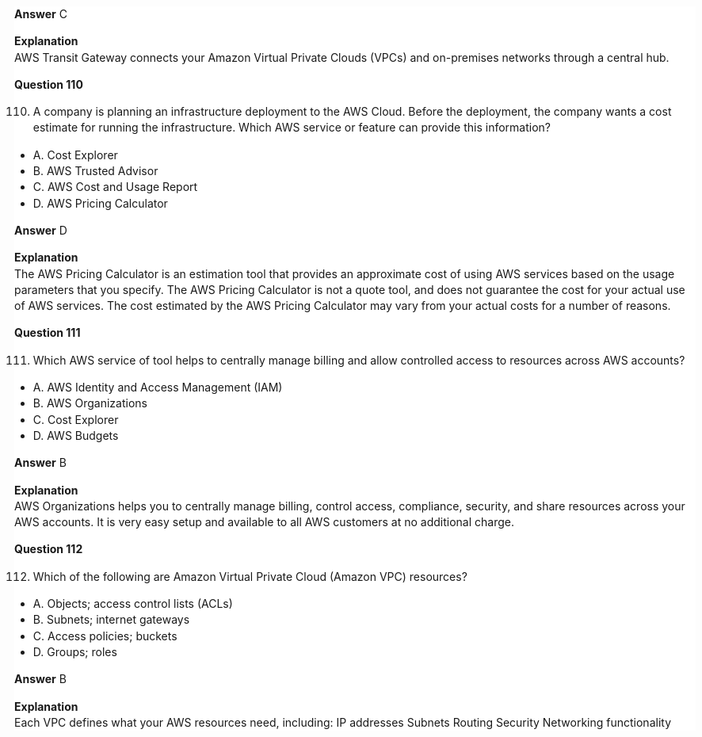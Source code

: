 **Answer** C

**Explanation**  
AWS Transit Gateway connects your Amazon Virtual
Private Clouds (VPCs) and on-premises networks
through a central hub.


**Question 110**

110.  A company is planning an infrastructure deployment to the AWS Cloud. Before the deployment, the company wants a cost estimate for running the infrastructure. Which AWS service or feature can provide this information?
*  A. Cost Explorer
*  B. AWS Trusted Advisor
*  C. AWS Cost and Usage Report
*  D. AWS Pricing Calculator

**Answer** D

**Explanation**  
The AWS Pricing Calculator is an estimation tool that provides an approximate cost of using AWS
services based on the usage parameters that you specify. The AWS Pricing Calculator is not a quote
tool, and does not guarantee the cost for your actual use of AWS services. The cost estimated by the
AWS Pricing Calculator may vary from your actual costs for a number of reasons.


**Question 111**

111.  Which AWS service of tool helps to centrally manage billing and allow controlled access to resources across AWS accounts?
*  A. AWS Identity and Access Management (IAM)
*  B. AWS Organizations
*  C. Cost Explorer
*  D. AWS Budgets

**Answer** B

**Explanation**  
AWS Organizations helps you to centrally manage billing,
control access, compliance, security, and share resources across
your AWS accounts. It is very easy setup and available to all
AWS customers at no additional charge.


**Question 112**

112.  Which of the following are Amazon Virtual Private Cloud (Amazon VPC) resources?
*  A. Objects; access control lists (ACLs)
*  B. Subnets; internet gateways
*  C. Access policies; buckets
*  D. Groups; roles

**Answer** B

**Explanation**  
Each VPC defines what your AWS resources need,
including:
IP addresses
Subnets
Routing
Security
Networking functionality
